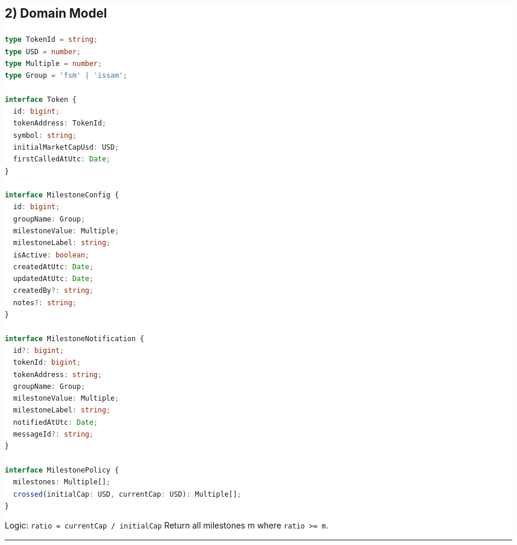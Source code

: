 
## 2) Domain Model

```ts
type TokenId = string;
type USD = number;
type Multiple = number;
type Group = 'fsm' | 'issam';

interface Token {
  id: bigint;
  tokenAddress: TokenId;
  symbol: string;
  initialMarketCapUsd: USD;
  firstCalledAtUtc: Date;
}

interface MilestoneConfig {
  id: bigint;
  groupName: Group;
  milestoneValue: Multiple;
  milestoneLabel: string;
  isActive: boolean;
  createdAtUtc: Date;
  updatedAtUtc: Date;
  createdBy?: string;
  notes?: string;
}

interface MilestoneNotification {
  id?: bigint;
  tokenId: bigint;
  tokenAddress: string;
  groupName: Group;
  milestoneValue: Multiple;
  milestoneLabel: string;
  notifiedAtUtc: Date;
  messageId?: string;
}

interface MilestonePolicy {
  milestones: Multiple[];
  crossed(initialCap: USD, currentCap: USD): Multiple[];
}
```

Logic:
`ratio = currentCap / initialCap`
Return all milestones m where `ratio >= m`.

---
